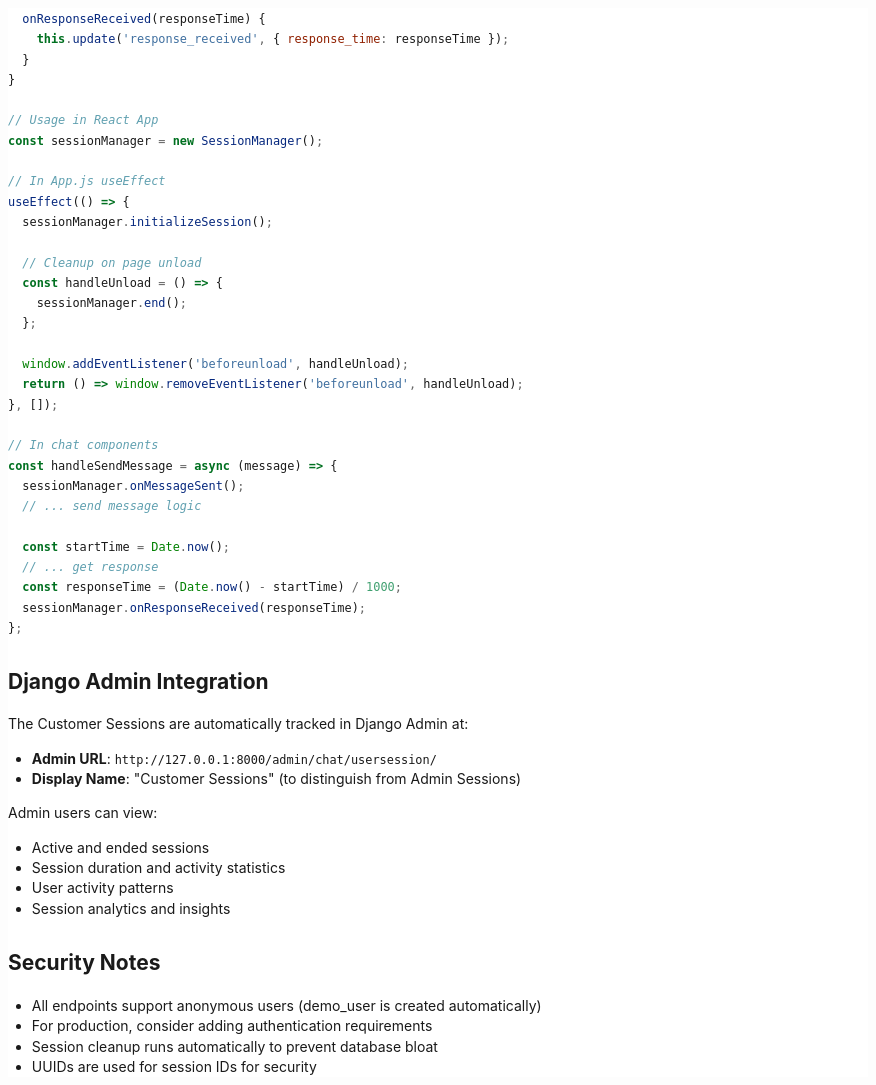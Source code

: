 ```javascript
  onResponseReceived(responseTime) {
    this.update('response_received', { response_time: responseTime });
  }
}

// Usage in React App
const sessionManager = new SessionManager();

// In App.js useEffect
useEffect(() => {
  sessionManager.initializeSession();
  
  // Cleanup on page unload
  const handleUnload = () => {
    sessionManager.end();
  };
  
  window.addEventListener('beforeunload', handleUnload);
  return () => window.removeEventListener('beforeunload', handleUnload);
}, []);

// In chat components
const handleSendMessage = async (message) => {
  sessionManager.onMessageSent();
  // ... send message logic
  
  const startTime = Date.now();
  // ... get response
  const responseTime = (Date.now() - startTime) / 1000;
  sessionManager.onResponseReceived(responseTime);
};
```

## Django Admin Integration

The Customer Sessions are automatically tracked in Django Admin at:
- **Admin URL**: `http://127.0.0.1:8000/admin/chat/usersession/`
- **Display Name**: "Customer Sessions" (to distinguish from Admin Sessions)

Admin users can view:
- Active and ended sessions
- Session duration and activity statistics
- User activity patterns
- Session analytics and insights

## Security Notes

- All endpoints support anonymous users (demo_user is created automatically)
- For production, consider adding authentication requirements
- Session cleanup runs automatically to prevent database bloat
- UUIDs are used for session IDs for security